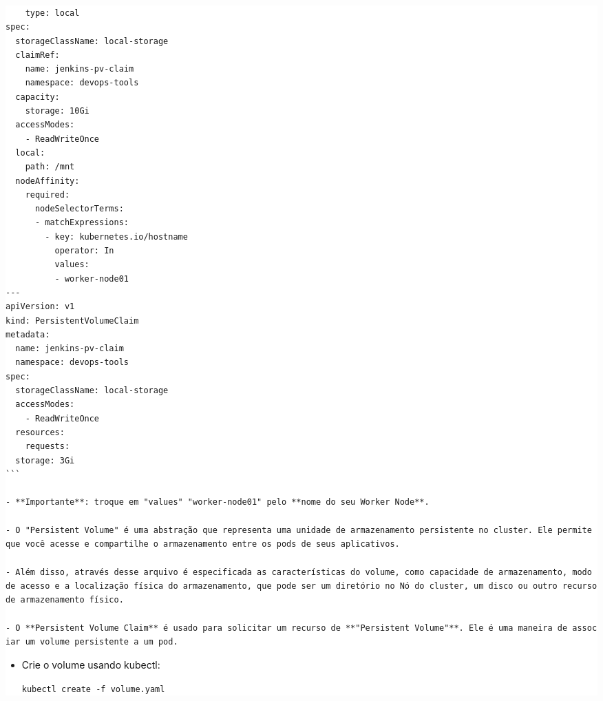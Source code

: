         type: local
    spec:
      storageClassName: local-storage
      claimRef:
        name: jenkins-pv-claim
        namespace: devops-tools
      capacity:
        storage: 10Gi
      accessModes:
        - ReadWriteOnce
      local:
        path: /mnt
      nodeAffinity:
        required:
          nodeSelectorTerms:
          - matchExpressions:
            - key: kubernetes.io/hostname
              operator: In
              values:
              - worker-node01
    ---
    apiVersion: v1
    kind: PersistentVolumeClaim
    metadata:
      name: jenkins-pv-claim
      namespace: devops-tools
    spec:
      storageClassName: local-storage
      accessModes:
        - ReadWriteOnce
      resources:
        requests:
      storage: 3Gi
    ```

    - **Importante**: troque em "values" "worker-node01" pelo **nome do seu Worker Node**.

    - O "Persistent Volume" é uma abstração que representa uma unidade de armazenamento persistente no cluster. Ele permite que você acesse e compartilhe o armazenamento entre os pods de seus aplicativos.

    - Além disso, através desse arquivo é especificada as características do volume, como capacidade de armazenamento, modo de acesso e a localização física do armazenamento, que pode ser um diretório no Nó do cluster, um disco ou outro recurso de armazenamento físico.

    - O **Persistent Volume Claim** é usado para solicitar um recurso de **"Persistent Volume"**. Ele é uma maneira de associar um volume persistente a um pod.

- Crie o volume usando kubectl:

  ```
  kubectl create -f volume.yaml
  ```
